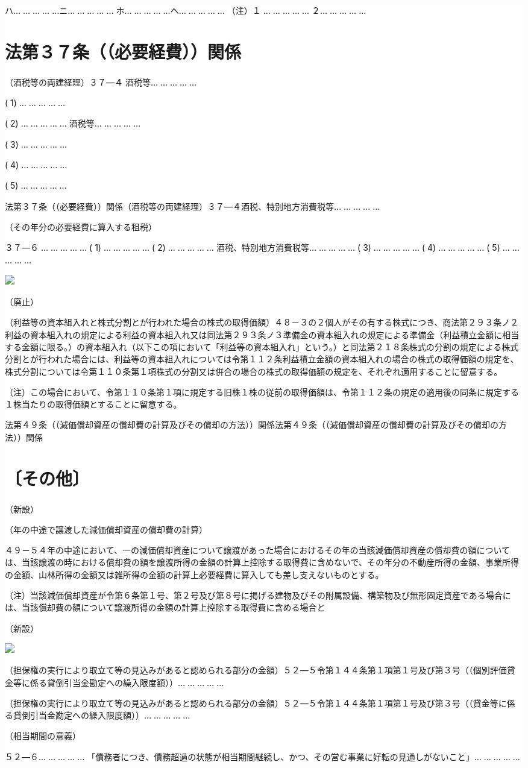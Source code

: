 ハ… … … … …ニ… … … … … ホ… … … … …ヘ… … … … … （注）１ … … … … … ２… … … … …

# 法第３７条（（必要経費））関係

（酒税等の両建経理）３７―４ 酒税等… … … … …

( 1) … … … … …

( 2) … … … … … 酒税等… … … … …

( 3) … … … … …

( 4) … … … … …

( 5) … … … … …

法第３７条（（必要経費））関係（酒税等の両建経理）３７―４酒税、特別地方消費税等… … … … …

（その年分の必要経費に算入する租税）

３７―６ … … … … … ( 1) … … … … … ( 2) … … … … … 酒税、特別地方消費税等… … … … … ( 3) … … … … … ( 4) … … … … … ( 5) … … … … …

![](https://www.nta.go.jp/tmp/97611392-982b-4b53-9ac8-beac18dc50db/images/42e8d2c5fb0be2ca6ad5d4ec7e8f9f2f69a2c00ae644ed4e2bdbdb0959d4cf2b.jpg)

（廃止）

（利益等の資本組入れと株式分割とが行われた場合の株式の取得価額）４８－３の２個人がその有する株式につき、商法第２９３条ノ２利益の資本組入れの規定による利益の資本組入れ又は同法第２９３条ノ３準備金の資本組入れの規定による準備金（利益積立金額に相当する金額に限る。）の資本組入れ（以下この項において「利益等の資本組入れ」という。）と同法第２１８条株式の分割の規定による株式分割とが行われた場合には、利益等の資本組入れについては令第１１２条利益積立金額の資本組入れの場合の株式の取得価額の規定を、株式分割については令第１１０条第１項株式の分割又は併合の場合の株式の取得価額の規定を、それぞれ適用することに留意する。

（注）この場合において、令第１１０条第１項に規定する旧株１株の従前の取得価額は、令第１１２条の規定の適用後の同条に規定する１株当たりの取得価額とすることに留意する。

法第４９条（（減価償却資産の償却費の計算及びその償却の方法））関係法第４９条（（減価償却資産の償却費の計算及びその償却の方法））関係

# 〔その他〕

（新設）

（年の中途で譲渡した減価償却資産の償却費の計算）

４９－５４年の中途において、一の減価償却資産について譲渡があった場合におけるその年の当該減価償却資産の償却費の額については、当該譲渡の時における償却費の額を譲渡所得の金額の計算上控除する取得費に含めないで、その年分の不動産所得の金額、事業所得の金額、山林所得の金額又は雑所得の金額の計算上必要経費に算入しても差し支えないものとする。

（注）当該減価償却資産が令第６条第１号、第２号及び第８号に掲げる建物及びその附属設備、構築物及び無形固定資産である場合には、当該償却費の額について譲渡所得の金額の計算上控除する取得費に含める場合と

（新設）

![](https://www.nta.go.jp/tmp/97611392-982b-4b53-9ac8-beac18dc50db/images/d94d47df47215dda88a742ff575b070dcbb8d377a5160f62674fe6cd78bf06c3.jpg)

（担保権の実行により取立て等の見込みがあると認められる部分の金額）５２―５令第１４４条第１項第１号及び第３号（（個別評価貸金等に係る貸倒引当金勘定への繰入限度額））… … … … …

（担保権の実行により取立て等の見込みがあると認められる部分の金額）５２―５令第１４４条第１項第１号及び第３号（（貸金等に係る貸倒引当金勘定への繰入限度額））… … … … …

（相当期間の意義）

５２―６… … … … … 「債務者につき、債務超過の状態が相当期間継続し、かつ、その営む事業に好転の見通しがないこと」… … … … …
